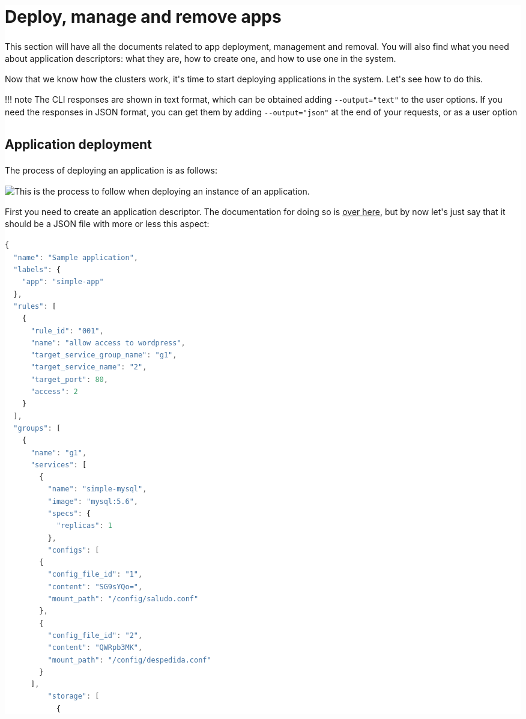 # Deploy, manage and remove apps

This section will have all the documents related to app deployment, management and removal. You will also find what you need about application descriptors: what they are, how to create one, and how to use one in the system.

Now that we know how the clusters work, it's time to start deploying applications in the system. Let's see how to do this.

!!! note
    The CLI responses are shown in text format, which can be obtained adding `--output="text"` to the user options. If you need the responses in JSON format, you can get them by adding `--output="json"` at the end of your requests, or as a user option

## Application deployment

The process of deploying an application is as follows:

![This is the process to follow when deploying an instance of an application.](../../img/app_mgmt_deployment_diagram.png)

First you need to create an application descriptor. The documentation for doing so is [over here](app_descriptors.md), but by now let's just say that it should be a JSON file with more or less this aspect:

```javascript
{
  "name": "Sample application",
  "labels": {
    "app": "simple-app"
  },
  "rules": [
    {
      "rule_id": "001",
      "name": "allow access to wordpress",
      "target_service_group_name": "g1",
      "target_service_name": "2",
      "target_port": 80,
      "access": 2
    }
  ],
  "groups": [
    {
      "name": "g1",
      "services": [
        {
          "name": "simple-mysql",
          "image": "mysql:5.6",
          "specs": {
            "replicas": 1
          },
          "configs": [
        {
          "config_file_id": "1",
          "content": "SG9sYQo=",
          "mount_path": "/config/saludo.conf"
        },
        {
          "config_file_id": "2",
          "content": "QWRpb3MK",
          "mount_path": "/config/despedida.conf"
        }
      ],
          "storage": [
            {
```
